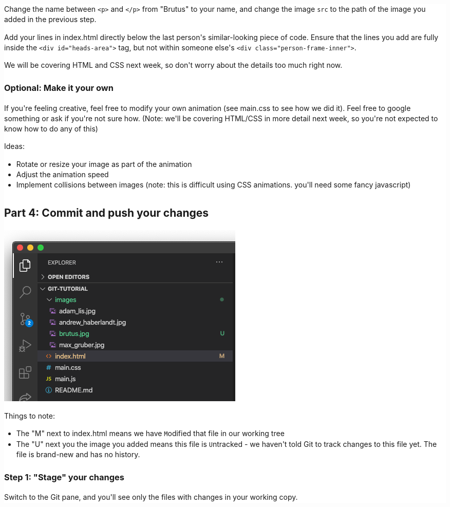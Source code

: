 Change the name between `<p>` and `</p>` from "Brutus" to your name, and change the image `src` to the path of the image you added in the previous step. 

Add your lines in index.html directly below the last person's similar-looking piece of code. Ensure that the lines you add are fully inside the `<div id="heads-area">` tag, but not within someone else's `<div class="person-frame-inner">`. 

We will be covering HTML and CSS next week, so don't worry about the details too much right now.

### Optional: Make it your own

If you're feeling creative, feel free to modify your own animation (see main.css to see how we did it). Feel free to google something or ask if you're not sure how. (Note: we'll be covering HTML/CSS in more detail next week, so you're not expected to know how to do any of this)

Ideas:
- Rotate or resize your image as part of the animation
- Adjust the animation speed
- Implement collisions between images (note: this is difficult using CSS animations. you'll need some fancy javascript)

## Part 4: Commit and push your changes

![](../images/tutorials/git/screenshot7.png)

Things to note:
- The "M" next to index.html means we have `M`odified that file in our working tree
- The "U" next you the image you added means this file is `U`ntracked - we haven't told Git to track changes to this file yet. The file is brand-new and has no history.


### Step 1: "Stage" your changes

Switch to the Git pane, and you'll see only the files with changes in your working copy.
